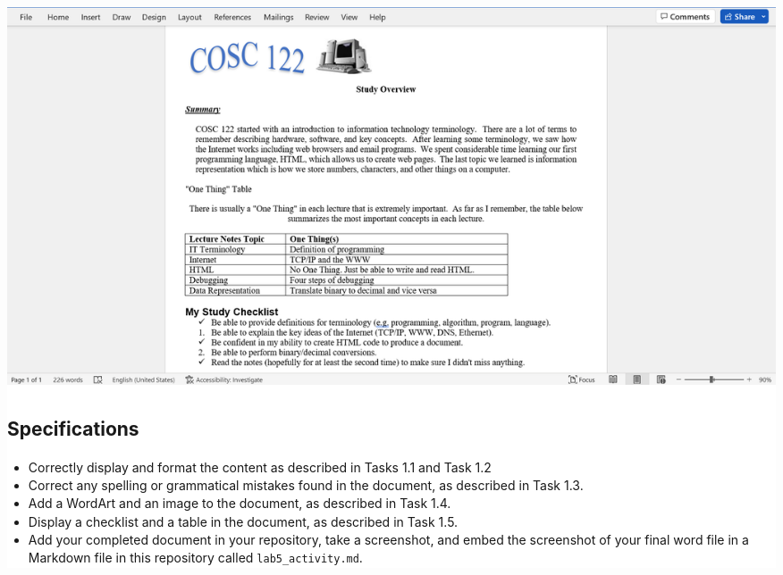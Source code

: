 <img src="images/final_doc.png"/>

## Specifications

- Correctly display and format the content as described in Tasks 1.1 and Task 1.2
- Correct any spelling or grammatical mistakes found in the document, as described in Task 1.3.
- Add a WordArt and an image to the document, as described in Task 1.4.
- Display a checklist and a table in the document, as described in Task 1.5.
- Add your completed document in your repository, take a screenshot, and embed the screenshot of your final word file in a Markdown file in this repository called `lab5_activity.md`.